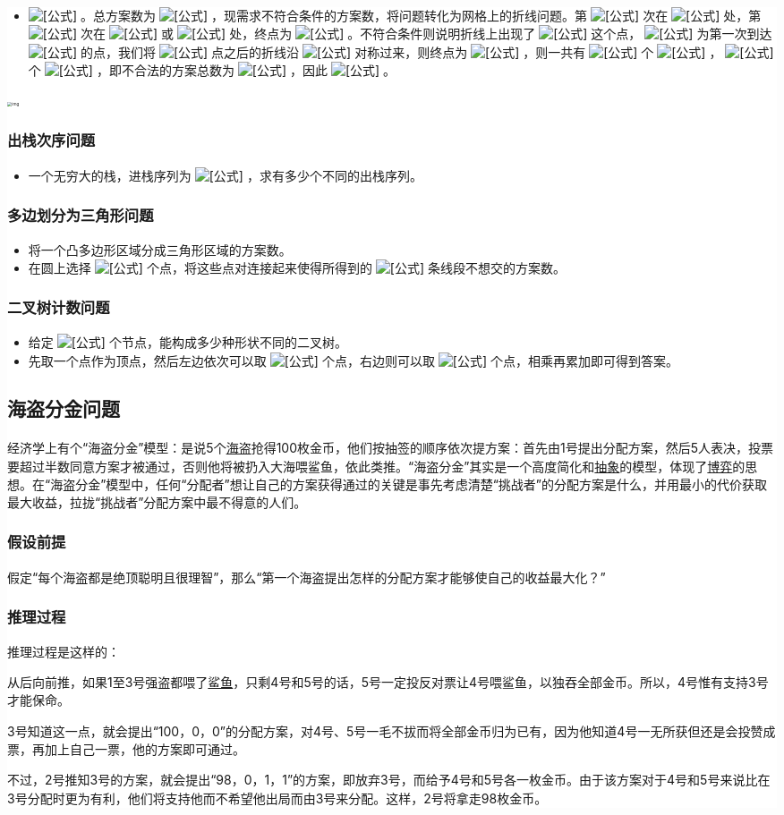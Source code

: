   - ![[公式]](https://www.zhihu.com/equation?tex=f%5Bn%5D%3DC_%7B2n%7D%5En-C_%7B2n%7D%5E%7Bn-1%7D) 。总方案数为 ![[公式]](https://www.zhihu.com/equation?tex=C_%7B2n%7D%5En) ，现需求不符合条件的方案数，将问题转化为网格上的折线问题。第 ![[公式]](https://www.zhihu.com/equation?tex=i) 次在 ![[公式]](https://www.zhihu.com/equation?tex=%28i%2Cj%29) 处，第 ![[公式]](https://www.zhihu.com/equation?tex=i%2B1) 次在 ![[公式]](https://www.zhihu.com/equation?tex=%28i%2B1%2Cj%2B1%29) 或 ![[公式]](https://www.zhihu.com/equation?tex=%28i%2B1%2Cj-1%29) 处，终点为 ![[公式]](https://www.zhihu.com/equation?tex=%282n%2C0%29) 。不符合条件则说明折线上出现了 ![[公式]](https://www.zhihu.com/equation?tex=%28x%2C-1%29) 这个点， ![[公式]](https://www.zhihu.com/equation?tex=x) 为第一次到达 ![[公式]](https://www.zhihu.com/equation?tex=-1) 的点，我们将 ![[公式]](https://www.zhihu.com/equation?tex=x) 点之后的折线沿 ![[公式]](https://www.zhihu.com/equation?tex=y%3D-1) 对称过来，则终点为 ![[公式]](https://www.zhihu.com/equation?tex=%282n%2C-2%29) ，则一共有 ![[公式]](https://www.zhihu.com/equation?tex=n-1) 个 ![[公式]](https://www.zhihu.com/equation?tex=1) ， ![[公式]](https://www.zhihu.com/equation?tex=n%2B1) 个 ![[公式]](https://www.zhihu.com/equation?tex=-1) ，即不合法的方案总数为 ![[公式]](https://www.zhihu.com/equation?tex=C_%7B2n%7D%5E%7Bn-1%7D) ，因此 ![[公式]](https://www.zhihu.com/equation?tex=f%5Bn%5D%3DC_%7B2n%7D%5En-C_%7B2n%7D%5E%7Bn-1%7D) 。

<img src="https://pic1.zhimg.com/80/v2-7239cd587cc59c3fccca198728c1d220_1440w.jpg" alt="img" style="zoom: 33%;" />

### 出栈次序问题

- 一个无穷大的栈，进栈序列为 ![[公式]](https://www.zhihu.com/equation?tex=1%2C2%2C3...n) ，求有多少个不同的出栈序列。

### 多边划分为三角形问题

- 将一个凸多边形区域分成三角形区域的方案数。
- 在圆上选择 ![[公式]](https://www.zhihu.com/equation?tex=2%2An) 个点，将这些点对连接起来使得所得到的 ![[公式]](https://www.zhihu.com/equation?tex=n) 条线段不想交的方案数。

### 二叉树计数问题

- 给定 ![[公式]](https://www.zhihu.com/equation?tex=n) 个节点，能构成多少种形状不同的二叉树。
- 先取一个点作为顶点，然后左边依次可以取 ![[公式]](https://www.zhihu.com/equation?tex=0%EF%BD%9En-1) 个点，右边则可以取 ![[公式]](https://www.zhihu.com/equation?tex=n-1%EF%BD%9E0) 个点，相乘再累加即可得到答案。

## 海盗分金问题

经济学上有个“海盗分金”模型：是说5个[海盗](https://baike.baidu.com/item/海盗/161939)抢得100枚金币，他们按抽签的顺序依次提方案：首先由1号提出分配方案，然后5人表决，投票要超过半数同意方案才被通过，否则他将被扔入大海喂鲨鱼，依此类推。“海盗分金”其实是一个高度简化和[抽象](https://baike.baidu.com/item/抽象/82058)的模型，体现了[博弈](https://baike.baidu.com/item/博弈/74592)的思想。在“海盗分金”模型中，任何“分配者”想让自己的方案获得通过的关键是事先考虑清楚“挑战者”的分配方案是什么，并用最小的代价获取最大收益，拉拢“挑战者”分配方案中最不得意的人们。

### 假设前提

假定“每个海盗都是绝顶聪明且很理智”，那么“第一个海盗提出怎样的分配方案才能够使自己的收益最大化？”

### 推理过程

推理过程是这样的：

从后向前推，如果1至3号强盗都喂了[鲨鱼](https://baike.baidu.com/item/鲨鱼/40174)，只剩4号和5号的话，5号一定投反对票让4号喂鲨鱼，以独吞全部金币。所以，4号惟有支持3号才能保命。

3号知道这一点，就会提出“100，0，0”的分配方案，对4号、5号一毛不拔而将全部金币归为已有，因为他知道4号一无所获但还是会投赞成票，再加上自己一票，他的方案即可通过。

不过，2号推知3号的方案，就会提出“98，0，1，1”的方案，即放弃3号，而给予4号和5号各一枚金币。由于该方案对于4号和5号来说比在3号分配时更为有利，他们将支持他而不希望他出局而由3号来分配。这样，2号将拿走98枚金币。

